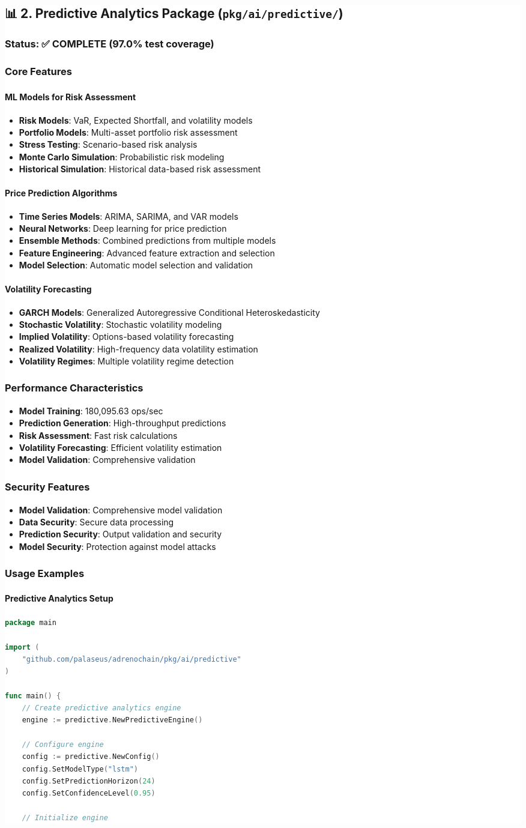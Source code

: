## 📊 **2. Predictive Analytics Package** (`pkg/ai/predictive/`)

### **Status**: ✅ COMPLETE (97.0% test coverage)

### **Core Features**

#### **ML Models for Risk Assessment**
- **Risk Models**: VaR, Expected Shortfall, and volatility models
- **Portfolio Models**: Multi-asset portfolio risk assessment
- **Stress Testing**: Scenario-based risk analysis
- **Monte Carlo Simulation**: Probabilistic risk modeling
- **Historical Simulation**: Historical data-based risk assessment

#### **Price Prediction Algorithms**
- **Time Series Models**: ARIMA, SARIMA, and VAR models
- **Neural Networks**: Deep learning for price prediction
- **Ensemble Methods**: Combined predictions from multiple models
- **Feature Engineering**: Advanced feature extraction and selection
- **Model Selection**: Automatic model selection and validation

#### **Volatility Forecasting**
- **GARCH Models**: Generalized Autoregressive Conditional Heteroskedasticity
- **Stochastic Volatility**: Stochastic volatility modeling
- **Implied Volatility**: Options-based volatility forecasting
- **Realized Volatility**: High-frequency data volatility estimation
- **Volatility Regimes**: Multiple volatility regime detection

### **Performance Characteristics**
- **Model Training**: 180,095.63 ops/sec
- **Prediction Generation**: High-throughput predictions
- **Risk Assessment**: Fast risk calculations
- **Volatility Forecasting**: Efficient volatility estimation
- **Model Validation**: Comprehensive validation

### **Security Features**
- **Model Validation**: Comprehensive model validation
- **Data Security**: Secure data processing
- **Prediction Security**: Output validation and security
- **Model Security**: Protection against model attacks

### **Usage Examples**

#### **Predictive Analytics Setup**
```go
package main

import (
    "github.com/palaseus/adrenochain/pkg/ai/predictive"
)

func main() {
    // Create predictive analytics engine
    engine := predictive.NewPredictiveEngine()
    
    // Configure engine
    config := predictive.NewConfig()
    config.SetModelType("lstm")
    config.SetPredictionHorizon(24)
    config.SetConfidenceLevel(0.95)
    
    // Initialize engine
```